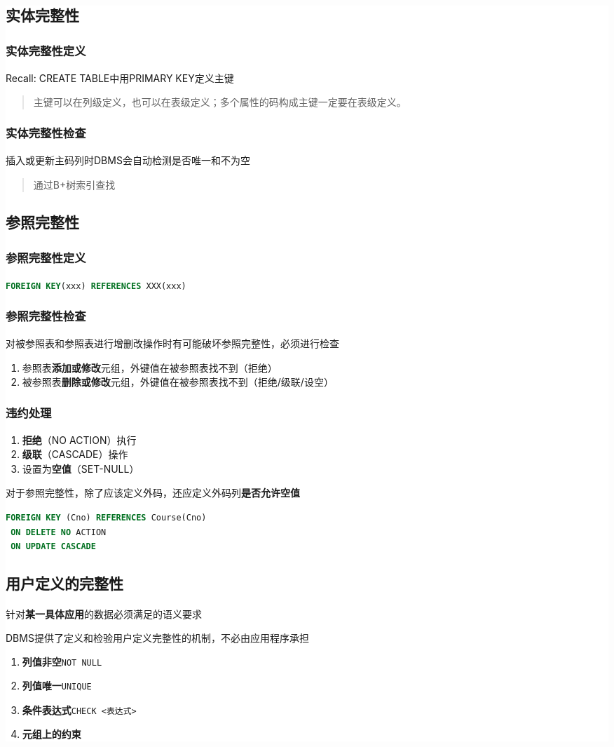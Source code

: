 ## 实体完整性

### 实体完整性定义

Recall: CREATE  TABLE中用PRIMARY KEY定义主键

> 主键可以在列级定义，也可以在表级定义；多个属性的码构成主键一定要在表级定义。

 ### 实体完整性检查

插入或更新主码列时DBMS会自动检测是否唯一和不为空

> 通过B+树索引查找

## 参照完整性

### 参照完整性定义

```sql
FOREIGN KEY(xxx) REFERENCES XXX(xxx)
```

### 参照完整性检查

对被参照表和参照表进行增删改操作时有可能破坏参照完整性，必须进行检查

1. 参照表**添加或修改**元组，外键值在被参照表找不到（拒绝）
2. 被参照表**删除或修改**元组，外键值在被参照表找不到（拒绝/级联/设空）

### 违约处理

1. **拒绝**（NO ACTION）执行
2. **级联**（CASCADE）操作
3. 设置为**空值**（SET-NULL）

对于参照完整性，除了应该定义外码，还应定义外码列**是否允许空值**

```sql
FOREIGN KEY (Cno) REFERENCES Course(Cno)
 ON DELETE NO ACTION
 ON UPDATE CASCADE  
```

## 用户定义的完整性

针对**某一具体应用**的数据必须满足的语义要求

DBMS提供了定义和检验用户定义完整性的机制，不必由应用程序承担

1. **列值非空**`NOT NULL`

2. **列值唯一**`UNIQUE`

3. **条件表达式**`CHECK <表达式>`
4. **元组上的约束**
